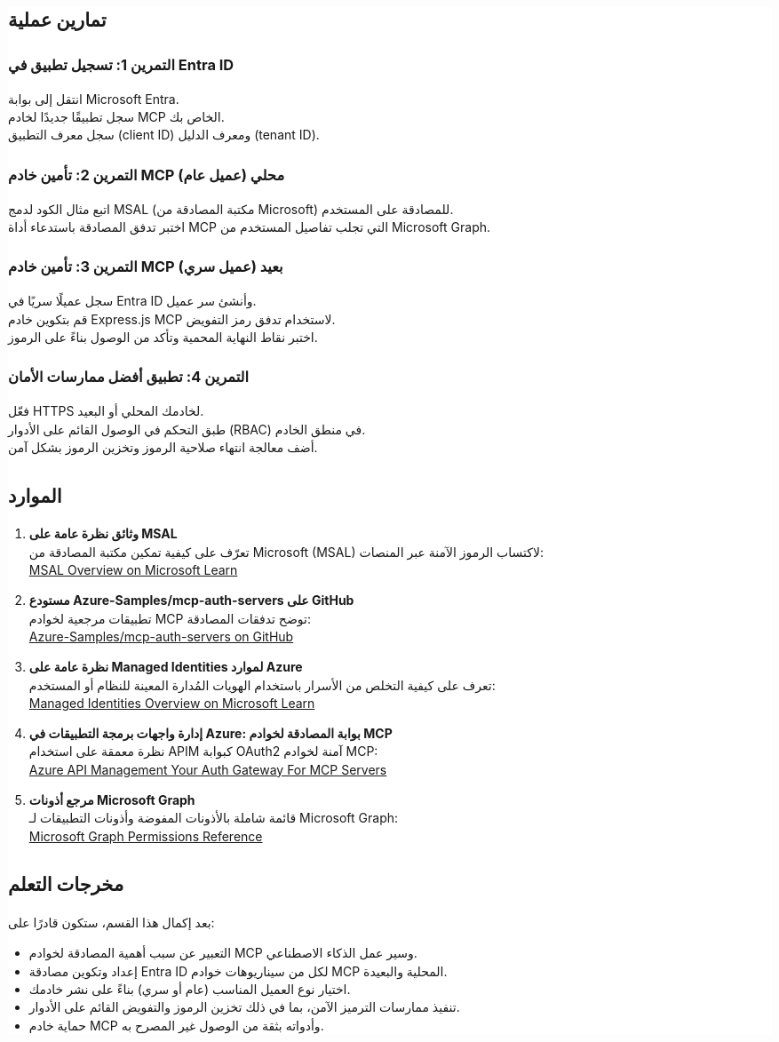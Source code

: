 ## تمارين عملية

### التمرين 1: تسجيل تطبيق في Entra ID  
انتقل إلى بوابة Microsoft Entra.  
سجل تطبيقًا جديدًا لخادم MCP الخاص بك.  
سجل معرف التطبيق (client ID) ومعرف الدليل (tenant ID).

### التمرين 2: تأمين خادم MCP محلي (عميل عام)  
اتبع مثال الكود لدمج MSAL (مكتبة المصادقة من Microsoft) للمصادقة على المستخدم.  
اختبر تدفق المصادقة باستدعاء أداة MCP التي تجلب تفاصيل المستخدم من Microsoft Graph.

### التمرين 3: تأمين خادم MCP بعيد (عميل سري)  
سجل عميلًا سريًا في Entra ID وأنشئ سر عميل.  
قم بتكوين خادم Express.js MCP لاستخدام تدفق رمز التفويض.  
اختبر نقاط النهاية المحمية وتأكد من الوصول بناءً على الرموز.

### التمرين 4: تطبيق أفضل ممارسات الأمان  
فعّل HTTPS لخادمك المحلي أو البعيد.  
طبق التحكم في الوصول القائم على الأدوار (RBAC) في منطق الخادم.  
أضف معالجة انتهاء صلاحية الرموز وتخزين الرموز بشكل آمن.

## الموارد

1. **وثائق نظرة عامة على MSAL**  
   تعرّف على كيفية تمكين مكتبة المصادقة من Microsoft (MSAL) لاكتساب الرموز الآمنة عبر المنصات:  
   [MSAL Overview on Microsoft Learn](https://learn.microsoft.com/en-gb/entra/msal/overview)

2. **مستودع Azure-Samples/mcp-auth-servers على GitHub**  
   تطبيقات مرجعية لخوادم MCP توضح تدفقات المصادقة:  
   [Azure-Samples/mcp-auth-servers on GitHub](https://github.com/Azure-Samples/mcp-auth-servers)

3. **نظرة عامة على Managed Identities لموارد Azure**  
   تعرف على كيفية التخلص من الأسرار باستخدام الهويات المُدارة المعينة للنظام أو المستخدم:  
   [Managed Identities Overview on Microsoft Learn](https://learn.microsoft.com/en-us/entra/identity/managed-identities-azure-resources/)

4. **إدارة واجهات برمجة التطبيقات في Azure: بوابة المصادقة لخوادم MCP**  
   نظرة معمقة على استخدام APIM كبوابة OAuth2 آمنة لخوادم MCP:  
   [Azure API Management Your Auth Gateway For MCP Servers](https://techcommunity.microsoft.com/blog/integrationsonazureblog/azure-api-management-your-auth-gateway-for-mcp-servers/4402690)

5. **مرجع أذونات Microsoft Graph**  
   قائمة شاملة بالأذونات المفوضة وأذونات التطبيقات لـ Microsoft Graph:  
   [Microsoft Graph Permissions Reference](https://learn.microsoft.com/zh-tw/graph/permissions-reference)

## مخرجات التعلم  
بعد إكمال هذا القسم، ستكون قادرًا على:

- التعبير عن سبب أهمية المصادقة لخوادم MCP وسير عمل الذكاء الاصطناعي.  
- إعداد وتكوين مصادقة Entra ID لكل من سيناريوهات خوادم MCP المحلية والبعيدة.  
- اختيار نوع العميل المناسب (عام أو سري) بناءً على نشر خادمك.  
- تنفيذ ممارسات الترميز الآمن، بما في ذلك تخزين الرموز والتفويض القائم على الأدوار.  
- حماية خادم MCP وأدواته بثقة من الوصول غير المصرح به.
